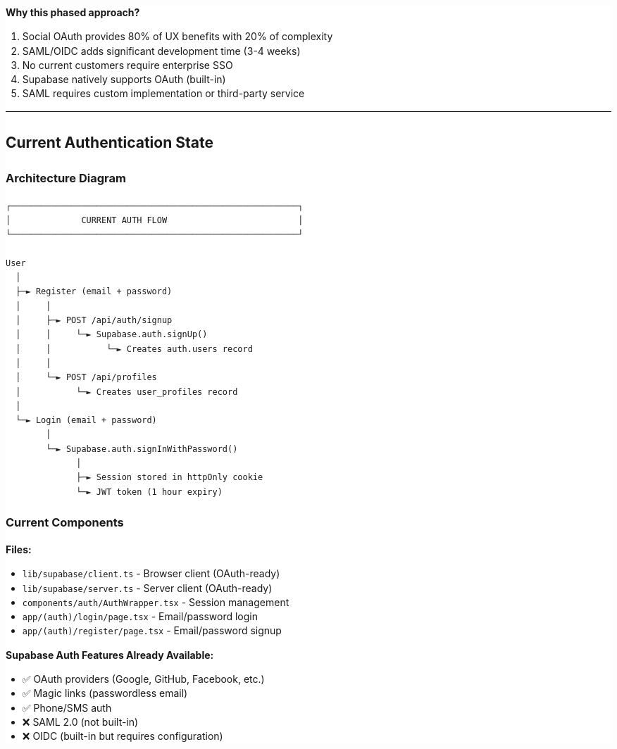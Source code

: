 **Why this phased approach?**
1. Social OAuth provides 80% of UX benefits with 20% of complexity
2. SAML/OIDC adds significant development time (3-4 weeks)
3. No current customers require enterprise SSO
4. Supabase natively supports OAuth (built-in)
5. SAML requires custom implementation or third-party service

---

## Current Authentication State

### Architecture Diagram

```
┌─────────────────────────────────────────────────────────┐
│              CURRENT AUTH FLOW                          │
└─────────────────────────────────────────────────────────┘

User
  │
  ├─► Register (email + password)
  │     │
  │     ├─► POST /api/auth/signup
  │     │     └─► Supabase.auth.signUp()
  │     │           └─► Creates auth.users record
  │     │
  │     └─► POST /api/profiles
  │           └─► Creates user_profiles record
  │
  └─► Login (email + password)
        │
        └─► Supabase.auth.signInWithPassword()
              │
              ├─► Session stored in httpOnly cookie
              └─► JWT token (1 hour expiry)
```

### Current Components

**Files:**
- `lib/supabase/client.ts` - Browser client (OAuth-ready)
- `lib/supabase/server.ts` - Server client (OAuth-ready)
- `components/auth/AuthWrapper.tsx` - Session management
- `app/(auth)/login/page.tsx` - Email/password login
- `app/(auth)/register/page.tsx` - Email/password signup

**Supabase Auth Features Already Available:**
- ✅ OAuth providers (Google, GitHub, Facebook, etc.)
- ✅ Magic links (passwordless email)
- ✅ Phone/SMS auth
- ❌ SAML 2.0 (not built-in)
- ❌ OIDC (built-in but requires configuration)
